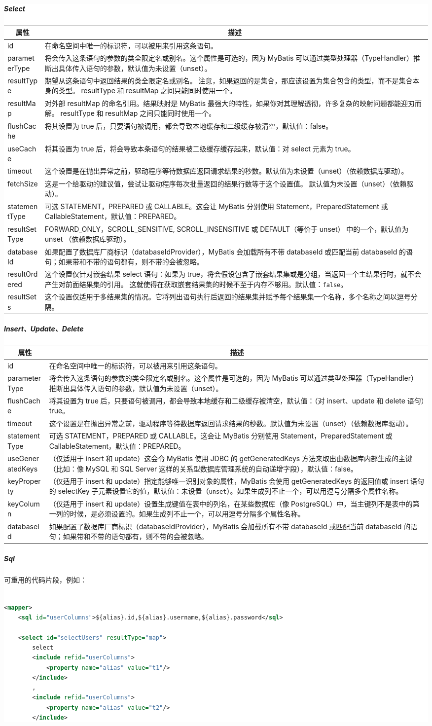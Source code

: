 ##### Select

| 属性            | 描述                                                                                                              |
|---------------|-----------------------------------------------------------------------------------------------------------------|
| id            | 在命名空间中唯一的标识符，可以被用来引用这条语句。                                                                                       |
| parameterType | 将会传入这条语句的参数的类全限定名或别名。这个属性是可选的，因为 MyBatis 可以通过类型处理器（TypeHandler）推断出具体传入语句的参数，默认值为未设置（unset）。                     |
| resultType    | 期望从这条语句中返回结果的类全限定名或别名。 注意，如果返回的是集合，那应该设置为集合包含的类型，而不是集合本身的类型。 resultType 和 resultMap 之间只能同时使用一个。                 |
| resultMap     | 对外部 resultMap 的命名引用。结果映射是 MyBatis 最强大的特性，如果你对其理解透彻，许多复杂的映射问题都能迎刃而解。 resultType 和 resultMap 之间只能同时使用一个。          |
| flushCache    | 将其设置为 true 后，只要语句被调用，都会导致本地缓存和二级缓存被清空，默认值：false。                                                                |
| useCache      | 将其设置为 true 后，将会导致本条语句的结果被二级缓存缓存起来，默认值：对 select 元素为 true。                                                        |
| timeout       | 这个设置是在抛出异常之前，驱动程序等待数据库返回请求结果的秒数。默认值为未设置（unset）（依赖数据库驱动）。                                                        |
| fetchSize     | 这是一个给驱动的建议值，尝试让驱动程序每次批量返回的结果行数等于这个设置值。 默认值为未设置（unset）（依赖驱动）。                                                    |
| statementType | 可选 STATEMENT，PREPARED 或 CALLABLE。这会让 MyBatis 分别使用 Statement，PreparedStatement 或 CallableStatement，默认值：PREPARED。 |
| resultSetType | FORWARD_ONLY，SCROLL_SENSITIVE, SCROLL_INSENSITIVE 或 DEFAULT（等价于 unset） 中的一个，默认值为 unset （依赖数据库驱动）。               |
| databaseId    | 如果配置了数据库厂商标识（databaseIdProvider），MyBatis 会加载所有不带 databaseId 或匹配当前 databaseId 的语句；如果带和不带的语句都有，则不带的会被忽略。          |
| resultOrdered | 这个设置仅针对嵌套结果 select 语句：如果为 true，将会假设包含了嵌套结果集或是分组，当返回一个主结果行时，就不会产生对前面结果集的引用。 这就使得在获取嵌套结果集的时候不至于内存不够用。默认值：`false`。 |
| resultSets    | 这个设置仅适用于多结果集的情况。它将列出语句执行后返回的结果集并赋予每个结果集一个名称，多个名称之间以逗号分隔。                                                        |

##### Insert、Update、Delete

| 属性               | 描述                                                                                                                                             |
|------------------|------------------------------------------------------------------------------------------------------------------------------------------------|
| id               | 在命名空间中唯一的标识符，可以被用来引用这条语句。                                                                                                                      |
| parameterType    | 将会传入这条语句的参数的类全限定名或别名。这个属性是可选的，因为 MyBatis 可以通过类型处理器（TypeHandler）推断出具体传入语句的参数，默认值为未设置（unset）。                                                    |
| flushCache       | 将其设置为 true 后，只要语句被调用，都会导致本地缓存和二级缓存被清空，默认值：（对 insert、update 和 delete 语句）true。                                                                   |
| timeout          | 这个设置是在抛出异常之前，驱动程序等待数据库返回请求结果的秒数。默认值为未设置（unset）（依赖数据库驱动）。                                                                                       |
| statementType    | 可选 STATEMENT，PREPARED 或 CALLABLE。这会让 MyBatis 分别使用 Statement，PreparedStatement 或 CallableStatement，默认值：PREPARED。                                |
| useGeneratedKeys | （仅适用于 insert 和 update）这会令 MyBatis 使用 JDBC 的 getGeneratedKeys 方法来取出由数据库内部生成的主键（比如：像 MySQL 和 SQL Server 这样的关系型数据库管理系统的自动递增字段），默认值：false。         |
| keyProperty      | （仅适用于 insert 和 update）指定能够唯一识别对象的属性，MyBatis 会使用 getGeneratedKeys 的返回值或 insert 语句的 selectKey 子元素设置它的值，默认值：未设置（`unset`）。如果生成列不止一个，可以用逗号分隔多个属性名称。 |
| keyColumn        | （仅适用于 insert 和 update）设置生成键值在表中的列名，在某些数据库（像 PostgreSQL）中，当主键列不是表中的第一列的时候，是必须设置的。如果生成列不止一个，可以用逗号分隔多个属性名称。                                       |
| databaseId       | 如果配置了数据库厂商标识（databaseIdProvider），MyBatis 会加载所有不带 databaseId 或匹配当前 databaseId 的语句；如果带和不带的语句都有，则不带的会被忽略。                                         |

##### Sql

可重用的代码片段，例如：

```xml

<mapper>
    <sql id="userColumns">${alias}.id,${alias}.username,${alias}.password</sql>

    <select id="selectUsers" resultType="map">
        select
        <include refid="userColumns">
            <property name="alias" value="t1"/>
        </include>
        ,
        <include refid="userColumns">
            <property name="alias" value="t2"/>
        </include>
```